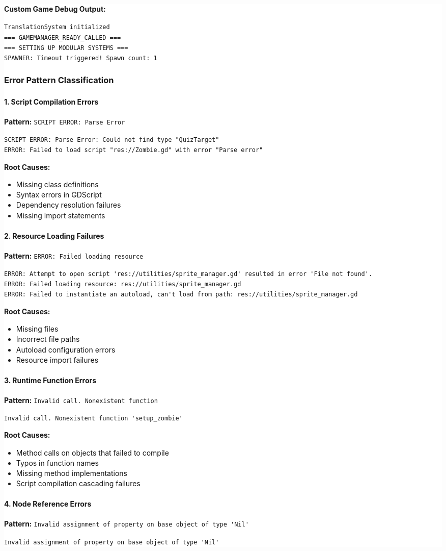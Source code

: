 **Custom Game Debug Output:**
```
TranslationSystem initialized
=== GAMEMANAGER_READY_CALLED ===
=== SETTING UP MODULAR SYSTEMS ===
SPAWNER: Timeout triggered! Spawn count: 1
```

### Error Pattern Classification

#### 1. Script Compilation Errors
**Pattern:** `SCRIPT ERROR: Parse Error`
```
SCRIPT ERROR: Parse Error: Could not find type "QuizTarget"
ERROR: Failed to load script "res://Zombie.gd" with error "Parse error"
```

**Root Causes:**
- Missing class definitions
- Syntax errors in GDScript
- Dependency resolution failures
- Missing import statements

#### 2. Resource Loading Failures
**Pattern:** `ERROR: Failed loading resource`
```
ERROR: Attempt to open script 'res://utilities/sprite_manager.gd' resulted in error 'File not found'.
ERROR: Failed loading resource: res://utilities/sprite_manager.gd
ERROR: Failed to instantiate an autoload, can't load from path: res://utilities/sprite_manager.gd
```

**Root Causes:**
- Missing files
- Incorrect file paths
- Autoload configuration errors
- Resource import failures

#### 3. Runtime Function Errors
**Pattern:** `Invalid call. Nonexistent function`
```
Invalid call. Nonexistent function 'setup_zombie'
```

**Root Causes:**
- Method calls on objects that failed to compile
- Typos in function names
- Missing method implementations
- Script compilation cascading failures

#### 4. Node Reference Errors
**Pattern:** `Invalid assignment of property on base object of type 'Nil'`
```
Invalid assignment of property on base object of type 'Nil'
```
